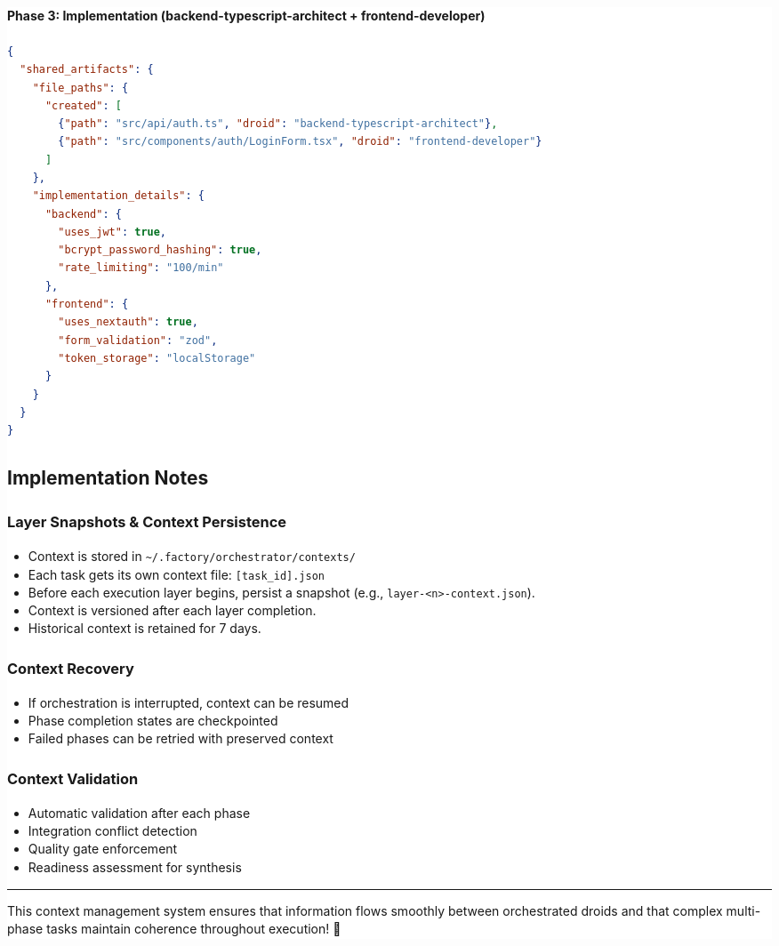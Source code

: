 
#### Phase 3: Implementation (backend-typescript-architect + frontend-developer)
```json
{
  "shared_artifacts": {
    "file_paths": {
      "created": [
        {"path": "src/api/auth.ts", "droid": "backend-typescript-architect"},
        {"path": "src/components/auth/LoginForm.tsx", "droid": "frontend-developer"}
      ]
    },
    "implementation_details": {
      "backend": {
        "uses_jwt": true,
        "bcrypt_password_hashing": true,
        "rate_limiting": "100/min"
      },
      "frontend": {
        "uses_nextauth": true,
        "form_validation": "zod",
        "token_storage": "localStorage"
      }
    }
  }
}
```

## Implementation Notes

### Layer Snapshots & Context Persistence

- Context is stored in `~/.factory/orchestrator/contexts/`
- Each task gets its own context file: `[task_id].json`
- Before each execution layer begins, persist a snapshot (e.g., `layer-<n>-context.json`).
- Context is versioned after each layer completion.
- Historical context is retained for 7 days.

### Context Recovery

- If orchestration is interrupted, context can be resumed
- Phase completion states are checkpointed
- Failed phases can be retried with preserved context

### Context Validation

- Automatic validation after each phase
- Integration conflict detection
- Quality gate enforcement
- Readiness assessment for synthesis

---

This context management system ensures that information flows smoothly between orchestrated droids and that complex multi-phase tasks maintain coherence throughout execution! 🔄
